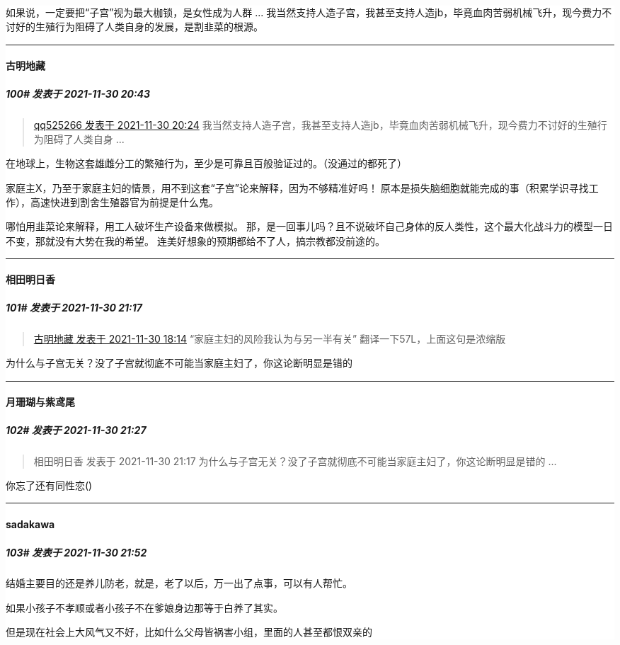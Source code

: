 如果说，一定要把“子宫”视为最大枷锁，是女性成为人群 ...</blockquote>
我当然支持人造子宫，我甚至支持人造jb，毕竟血肉苦弱机械飞升，现今费力不讨好的生殖行为阻碍了人类自身的发展，是割韭菜的根源。



*****

####  古明地藏  
##### 100#       发表于 2021-11-30 20:43

<blockquote><a href="httphttps://bbs.saraba1st.com/2b/forum.php?mod=redirect&amp;goto=findpost&amp;pid=53761688&amp;ptid=2040124" target="_blank">qq525266 发表于 2021-11-30 20:24</a>
我当然支持人造子宫，我甚至支持人造jb，毕竟血肉苦弱机械飞升，现今费力不讨好的生殖行为阻碍了人类自身 ...</blockquote>
在地球上，生物这套雄雌分工的繁殖行为，至少是可靠且百般验证过的。（没通过的都死了）

家庭主X，乃至于家庭主妇的情景，用不到这套“子宫”论来解释，因为不够精准好吗！
原本是损失脑细胞就能完成的事（积累学识寻找工作），高速快进到割舍生殖器官为前提是什么鬼。

哪怕用韭菜论来解释，用工人破坏生产设备来做模拟。
那，是一回事儿吗？且不说破坏自己身体的反人类性，这个最大化战斗力的模型一日不变，那就没有大势在我的希望。
连美好想象的预期都给不了人，搞宗教都没前途的。



*****

####  相田明日香  
##### 101#       发表于 2021-11-30 21:17

<blockquote><a href="httphttps://bbs.saraba1st.com/2b/forum.php?mod=redirect&amp;goto=findpost&amp;pid=53760103&amp;ptid=2040124" target="_blank">古明地藏 发表于 2021-11-30 18:14</a>
“家庭主妇的风险我认为与另一半有关”
翻译一下57L，上面这句是浓缩版</blockquote>
为什么与子宫无关？没了子宫就彻底不可能当家庭主妇了，你这论断明显是错的



*****

####  月珊瑚与紫鸢尾  
##### 102#       发表于 2021-11-30 21:27

<blockquote>相田明日香 发表于 2021-11-30 21:17
为什么与子宫无关？没了子宫就彻底不可能当家庭主妇了，你这论断明显是错的 ...</blockquote>
你忘了还有同性恋()



*****

####  sadakawa  
##### 103#       发表于 2021-11-30 21:52

结婚主要目的还是养儿防老，就是，老了以后，万一出了点事，可以有人帮忙。

如果小孩子不孝顺或者小孩子不在爹娘身边那等于白养了其实。

但是现在社会上大风气又不好，比如什么父母皆祸害小组，里面的人甚至都恨双亲的
